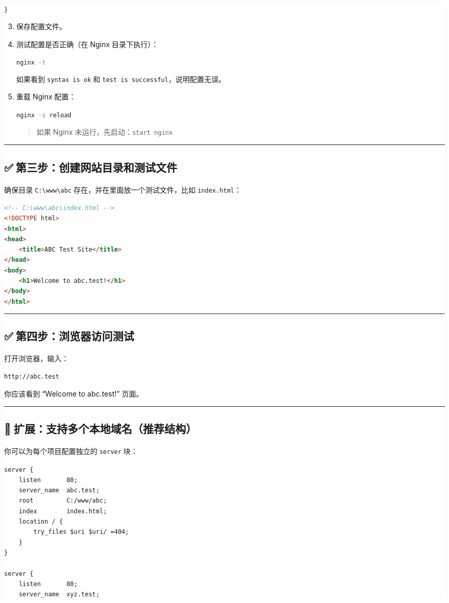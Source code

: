 ```nginx
}
```

3. 保存配置文件。

4. 测试配置是否正确（在 Nginx 目录下执行）：
   ```bash
   nginx -t
   ```
   如果看到 `syntax is ok` 和 `test is successful`，说明配置无误。

5. 重载 Nginx 配置：
   ```bash
   nginx -s reload
   ```
   > 如果 Nginx 未运行，先启动：`start nginx`

---

## ✅ 第三步：创建网站目录和测试文件

确保目录 `C:\www\abc` 存在，并在里面放一个测试文件，比如 `index.html`：

```html
<!-- C:\www\abc\index.html -->
<!DOCTYPE html>
<html>
<head>
    <title>ABC Test Site</title>
</head>
<body>
    <h1>Welcome to abc.test!</h1>
</body>
</html>
```

---

## ✅ 第四步：浏览器访问测试

打开浏览器，输入：

```
http://abc.test
```

你应该看到 “Welcome to abc.test!” 页面。

---

## 🧩 扩展：支持多个本地域名（推荐结构）

你可以为每个项目配置独立的 `server` 块：

```nginx
server {
    listen       80;
    server_name  abc.test;
    root         C:/www/abc;
    index        index.html;
    location / {
        try_files $uri $uri/ =404;
    }
}

server {
    listen       80;
    server_name  xyz.test;
```